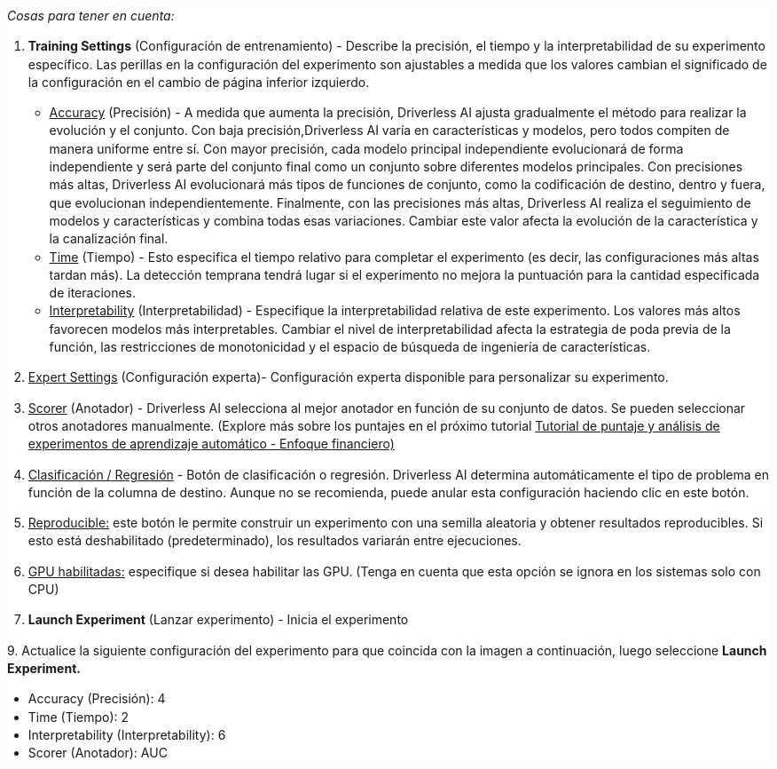 *Cosas para tener en cuenta:*
 
1. **Training Settings** (Configuración de entrenamiento) - Describe la precisión, el tiempo y la interpretabilidad de su experimento específico. Las perillas en la configuración del experimento son ajustables a medida que los valores cambian el significado de la configuración en el cambio de página inferior izquierdo.
 
    - [Accuracy](http://docs.h2o.ai/driverless-ai/latest-stable/docs/userguide/experiment-settings.html?highlight=accuracy%20setting#accuracy) (Precisión) - A medida que aumenta la precisión, Driverless AI ajusta gradualmente el método para realizar la evolución y el conjunto. Con baja precisión,Driverless AI varía en características y modelos, pero todos compiten de manera uniforme entre sí. Con mayor precisión, cada modelo principal independiente evolucionará de forma independiente y será parte del conjunto final como un conjunto sobre diferentes modelos principales. Con precisiones más altas, Driverless AI evolucionará más tipos de funciones de conjunto, como la codificación de destino, dentro y fuera, que evolucionan independientemente. Finalmente, con las precisiones más altas, Driverless AI realiza el seguimiento de modelos y características y combina todas esas variaciones. Cambiar este valor afecta la evolución de la característica y la canalización final.
    - [Time](http://docs.h2o.ai/driverless-ai/1-8-lts/docs/userguide/experiment-settings.html?highlight=accuracy#time) (Tiempo) - Esto especifica el tiempo relativo para completar el experimento (es decir, las configuraciones más altas tardan más). La detección temprana tendrá lugar si el experimento no mejora la puntuación para la cantidad especificada de iteraciones.
    - [Interpretability](http://docs.h2o.ai/driverless-ai/1-8-lts/docs/userguide/experiment-settings.html?highlight=accuracy#time) (Interpretabilidad) - Especifique la interpretabilidad relativa de este experimento. Los valores más altos favorecen modelos más interpretables. Cambiar el nivel de interpretabilidad afecta la estrategia de poda previa de la función, las restricciones de monotonicidad y el espacio de búsqueda de ingeniería de características.
2. [Expert Settings](http://docs.h2o.ai/driverless-ai/1-8-lts/docs/userguide/expert-settings.html#expert-settings) (Configuración experta)- Configuración experta disponible para personalizar su experimento.
3. [Scorer](http://docs.h2o.ai/driverless-ai/1-8-lts/docs/userguide/scorers.html) (Anotador) - Driverless AI selecciona al mejor anotador en función de su conjunto de datos. Se pueden seleccionar otros anotadores manualmente. (Explore más sobre los puntajes en el próximo tutorial [Tutorial de puntaje y análisis de experimentos de aprendizaje automático - Enfoque financiero)](https://training.h2o.ai/products/tutorial-1b-machine-learning-experiment-scoring-and-analysis-tutorial-financial-focus)
4. [Clasificación / Regresión](http://docs.h2o.ai/driverless-ai/1-8-lts/docs/userguide/experiment-settings.html?highlight=accuracy#classification-regression-button) - Botón de clasificación o regresión. Driverless AI determina automáticamente el tipo de problema en función de la columna de destino. Aunque no se recomienda, puede anular esta configuración haciendo clic en este botón.
5. [Reproducible:](http://docs.h2o.ai/driverless-ai/1-8-lts/docs/userguide/experiment-settings.html?highlight=accuracy#reproducible) este botón le permite construir un experimento con una semilla aleatoria y obtener resultados reproducibles. Si esto está deshabilitado (predeterminado), los resultados variarán entre ejecuciones.
6. [GPU habilitadas:](http://docs.h2o.ai/driverless-ai/1-8-lts/docs/userguide/experiment-settings.html?highlight=accuracy#enable-gpus) especifique si desea habilitar las GPU. (Tenga en cuenta que esta opción se ignora en los sistemas solo con CPU)
7. **Launch Experiment** (Lanzar experimento) - Inicia el experimento
 
9\. Actualice la siguiente configuración del experimento para que coincida con la imagen a continuación, luego seleccione **Launch Experiment.**
 
- Accuracy (Precisión): 4
- Time (Tiempo): 2
- Interpretability (Interpretability): 6
- Scorer (Anotador): AUC
 